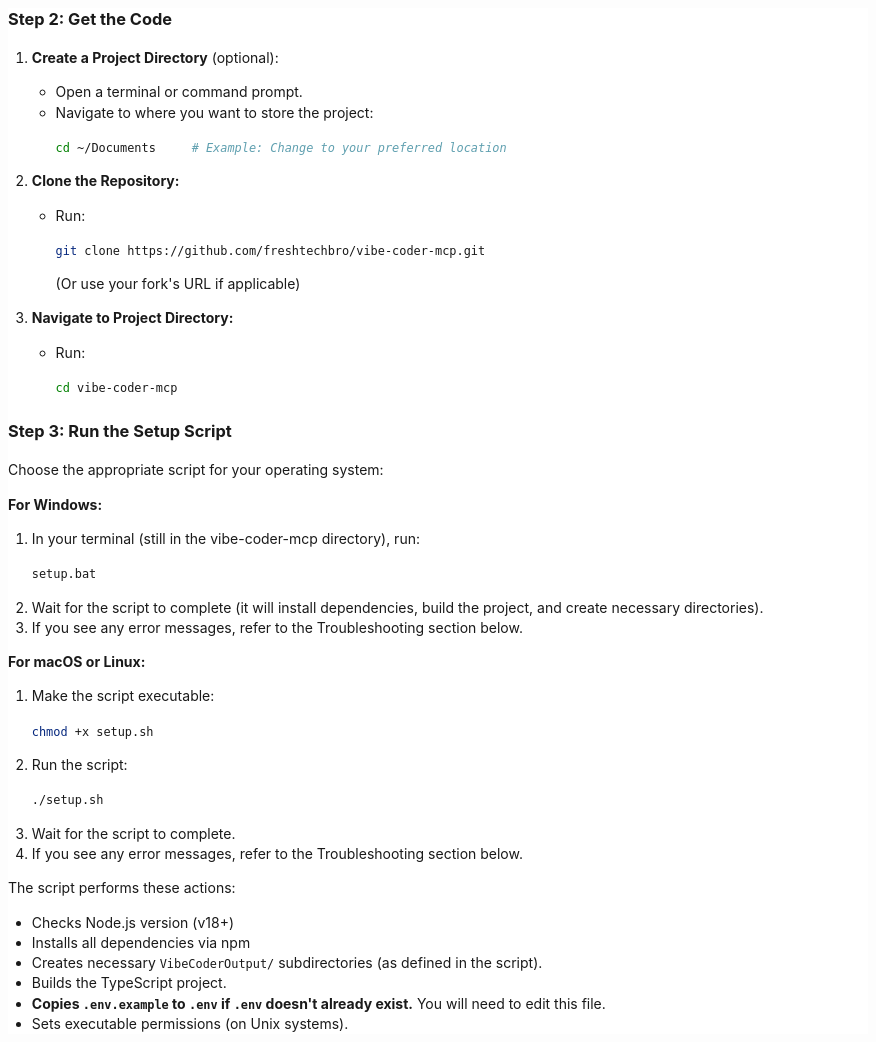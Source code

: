 ### Step 2: Get the Code

1. **Create a Project Directory** (optional):
   * Open a terminal or command prompt.
   * Navigate to where you want to store the project:
     ```bash
     cd ~/Documents     # Example: Change to your preferred location
     ```

2. **Clone the Repository:**
   * Run:
     ```bash
     git clone https://github.com/freshtechbro/vibe-coder-mcp.git
     ```
     (Or use your fork's URL if applicable)

3. **Navigate to Project Directory:**
   * Run:
     ```bash
     cd vibe-coder-mcp
     ```

### Step 3: Run the Setup Script

Choose the appropriate script for your operating system:

**For Windows:**
1. In your terminal (still in the vibe-coder-mcp directory), run:
   ```batch
   setup.bat
   ```
2. Wait for the script to complete (it will install dependencies, build the project, and create necessary directories).
3. If you see any error messages, refer to the Troubleshooting section below.

**For macOS or Linux:**
1. Make the script executable:
   ```bash
   chmod +x setup.sh
   ```
2. Run the script:
   ```bash
   ./setup.sh
   ```
3. Wait for the script to complete.
4. If you see any error messages, refer to the Troubleshooting section below.

The script performs these actions:
* Checks Node.js version (v18+)
* Installs all dependencies via npm
* Creates necessary `VibeCoderOutput/` subdirectories (as defined in the script).
* Builds the TypeScript project.
* **Copies `.env.example` to `.env` if `.env` doesn't already exist.** You will need to edit this file.
* Sets executable permissions (on Unix systems).
